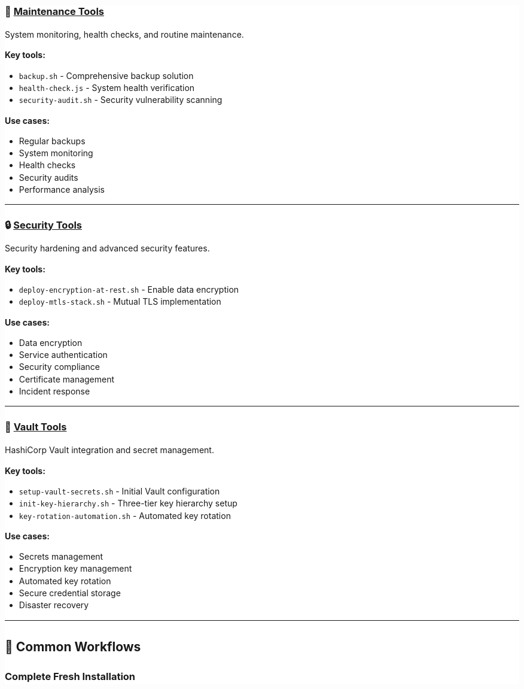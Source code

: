 
### 🔧 [Maintenance Tools](maintenance/README.md)
System monitoring, health checks, and routine maintenance.

**Key tools:**
- `backup.sh` - Comprehensive backup solution
- `health-check.js` - System health verification
- `security-audit.sh` - Security vulnerability scanning

**Use cases:**
- Regular backups
- System monitoring
- Health checks
- Security audits
- Performance analysis

---

### 🔒 [Security Tools](security/README.md)
Security hardening and advanced security features.

**Key tools:**
- `deploy-encryption-at-rest.sh` - Enable data encryption
- `deploy-mtls-stack.sh` - Mutual TLS implementation

**Use cases:**
- Data encryption
- Service authentication
- Security compliance
- Certificate management
- Incident response

---

### 🔐 [Vault Tools](vault/README.md)
HashiCorp Vault integration and secret management.

**Key tools:**
- `setup-vault-secrets.sh` - Initial Vault configuration
- `init-key-hierarchy.sh` - Three-tier key hierarchy setup
- `key-rotation-automation.sh` - Automated key rotation

**Use cases:**
- Secrets management
- Encryption key management
- Automated key rotation
- Secure credential storage
- Disaster recovery

---

## 🎯 Common Workflows

### Complete Fresh Installation
